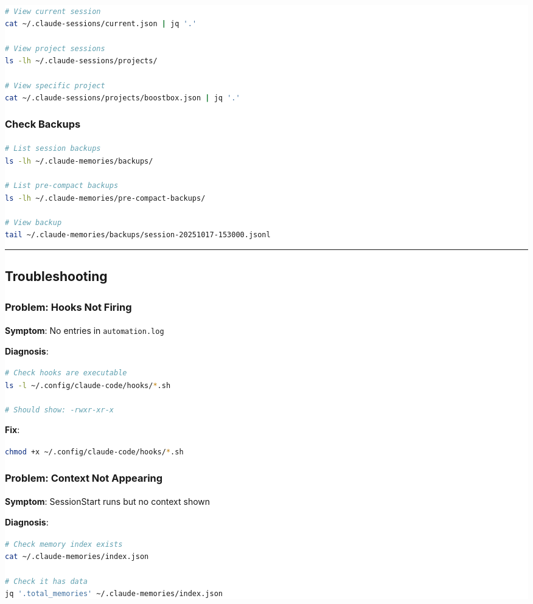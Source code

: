 ```bash
# View current session
cat ~/.claude-sessions/current.json | jq '.'

# View project sessions
ls -lh ~/.claude-sessions/projects/

# View specific project
cat ~/.claude-sessions/projects/boostbox.json | jq '.'
```

### Check Backups

```bash
# List session backups
ls -lh ~/.claude-memories/backups/

# List pre-compact backups
ls -lh ~/.claude-memories/pre-compact-backups/

# View backup
tail ~/.claude-memories/backups/session-20251017-153000.jsonl
```

---

## Troubleshooting

### Problem: Hooks Not Firing

**Symptom**: No entries in `automation.log`

**Diagnosis**:
```bash
# Check hooks are executable
ls -l ~/.config/claude-code/hooks/*.sh

# Should show: -rwxr-xr-x
```

**Fix**:
```bash
chmod +x ~/.config/claude-code/hooks/*.sh
```

### Problem: Context Not Appearing

**Symptom**: SessionStart runs but no context shown

**Diagnosis**:
```bash
# Check memory index exists
cat ~/.claude-memories/index.json

# Check it has data
jq '.total_memories' ~/.claude-memories/index.json
```

